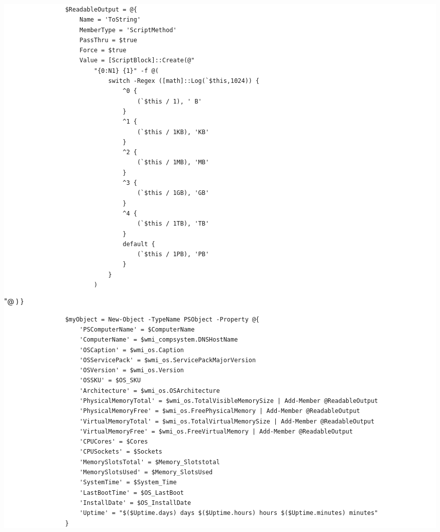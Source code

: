                      $ReadableOutput = @{
                         Name = 'ToString'
                         MemberType = 'ScriptMethod'
                         PassThru = $true
                         Force = $true
                         Value = [ScriptBlock]::Create(@"
                             "{0:N1} {1}" -f @(
                                 switch -Regex ([math]::Log(`$this,1024)) {
                                     ^0 {
                                         (`$this / 1), ' B'
                                     }
                                     ^1 {
                                         (`$this / 1KB), 'KB'
                                     }
                                     ^2 {
                                         (`$this / 1MB), 'MB'
                                     }
                                     ^3 {
                                         (`$this / 1GB), 'GB'
                                     }
                                     ^4 {
                                         (`$this / 1TB), 'TB'
                                     }
                                     default {
                                         (`$this / 1PB), 'PB'
                                     }
                                 }
                             )
 "@
                         )
                     }
 
                     $myObject = New-Object -TypeName PSObject -Property @{
                         'PSComputerName' = $ComputerName
                         'ComputerName' = $wmi_compsystem.DNSHostName                        
                         'OSCaption' = $wmi_os.Caption
                         'OSServicePack' = $wmi_os.ServicePackMajorVersion
                         'OSVersion' = $wmi_os.Version
                         'OSSKU' = $OS_SKU
                         'Architecture' = $wmi_os.OSArchitecture
                         'PhysicalMemoryTotal' = $wmi_os.TotalVisibleMemorySize | Add-Member @ReadableOutput
                         'PhysicalMemoryFree' = $wmi_os.FreePhysicalMemory | Add-Member @ReadableOutput
                         'VirtualMemoryTotal' = $wmi_os.TotalVirtualMemorySize | Add-Member @ReadableOutput
                         'VirtualMemoryFree' = $wmi_os.FreeVirtualMemory | Add-Member @ReadableOutput
                         'CPUCores' = $Cores
                         'CPUSockets' = $Sockets
                         'MemorySlotsTotal' = $Memory_Slotstotal
                         'MemorySlotsUsed' = $Memory_SlotsUsed
                         'SystemTime' = $System_Time
                         'LastBootTime' = $OS_LastBoot
                         'InstallDate' = $OS_InstallDate
                         'Uptime' = "$($Uptime.days) days $($Uptime.hours) hours $($Uptime.minutes) minutes"
                     }
 